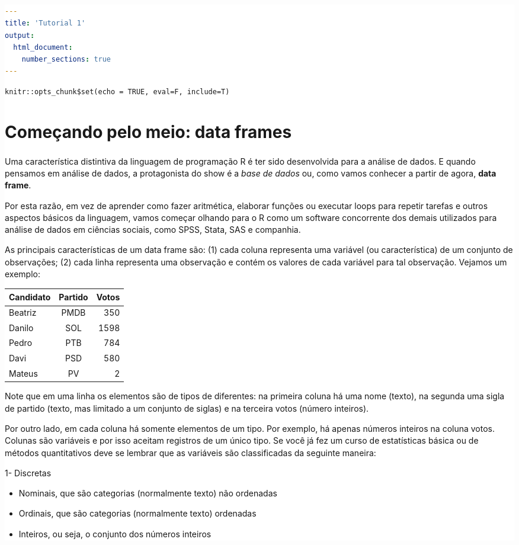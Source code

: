 ```yaml
---
title: 'Tutorial 1'
output: 
  html_document:
    number_sections: true
---
```


```{r setup, include=F}
knitr::opts_chunk$set(echo = TRUE, eval=F, include=T)
```

# Começando pelo meio: data frames

Uma característica distintiva da linguagem de programação R é ter sido desenvolvida para a análise de dados. E quando pensamos em análise de dados, a protagonista do show é a _base de dados_ ou, como vamos conhecer a partir de agora, __data frame__.

Por esta razão, em vez de aprender como fazer aritmética, elaborar funções ou executar loops para repetir tarefas e outros aspectos básicos da linguagem, vamos começar olhando para o R como um software concorrente dos demais utilizados para análise de dados em ciências sociais, como SPSS, Stata, SAS e companhia.

As principais características de um data frame são: (1) cada coluna representa uma variável (ou característica) de um conjunto de observações; (2) cada linha representa uma observação e contém os valores de cada variável para tal observação. Vejamos um exemplo:

| Candidato | Partido | Votos | 
| --------- |:-------:| -----:|
| Beatriz   | PMDB    |   350 | 
| Danilo    | SOL     |  1598 | 
| Pedro     | PTB     |   784 | 
| Davi      | PSD     |   580 | 
| Mateus    | PV      |   2   | 

Note que em uma linha os elementos são de tipos de diferentes: na primeira coluna há uma nome (texto), na segunda uma sigla de partido (texto, mas limitado a um conjunto de siglas) e na terceira votos (número inteiros). 

Por outro lado, em cada coluna há somente elementos de um tipo. Por exemplo, há apenas números inteiros na coluna votos. Colunas são variáveis e por isso aceitam registros de um único tipo. Se você já fez um curso de estatísticas básica ou de métodos quantitativos deve se lembrar que as variáveis são classificadas da seguinte maneira:

1- Discretas

  - Nominais, que são categorias (normalmente texto) não ordenadas
  
  - Ordinais, que são categorias (normalmente texto) ordenadas
  
  - Inteiros, ou seja, o conjunto dos números inteiros

